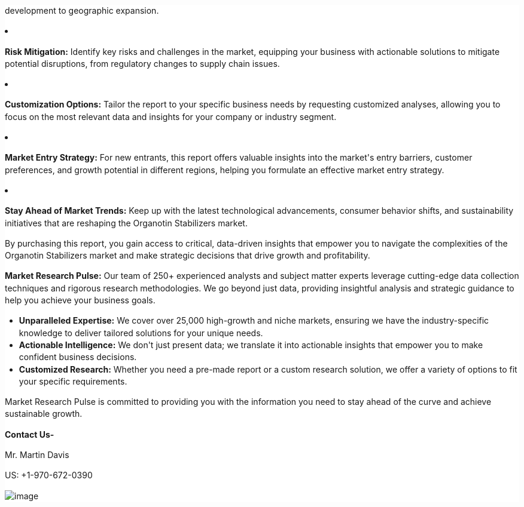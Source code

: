 development to geographic expansion.</p></li><li><p><strong>Risk Mitigation:</strong> Identify key risks and challenges in the market, equipping your business with actionable solutions to mitigate potential disruptions, from regulatory changes to supply chain issues.</p></li><li><p><strong>Customization Options:</strong> Tailor the report to your specific business needs by requesting customized analyses, allowing you to focus on the most relevant data and insights for your company or industry segment.</p></li><li><p><strong>Market Entry Strategy:</strong> For new entrants, this report offers valuable insights into the market's entry barriers, customer preferences, and growth potential in different regions, helping you formulate an effective market entry strategy.</p></li><li><p><strong>Stay Ahead of Market Trends:</strong> Keep up with the latest technological advancements, consumer behavior shifts, and sustainability initiatives that are reshaping the Organotin Stabilizers market.</p></li></ol><p>By purchasing this report, you gain access to critical, data-driven insights that empower you to navigate the complexities of the Organotin Stabilizers market and make strategic decisions that drive growth and profitability.</p><p><strong>Market Research Pulse:</strong>&nbsp;Our team of 250+ experienced analysts and subject matter experts leverage cutting-edge data collection techniques and rigorous research methodologies. We go beyond just data, providing insightful analysis and strategic guidance to help you achieve your business goals.</p><ul><li><strong>Unparalleled Expertise:</strong>&nbsp;We cover over 25,000 high-growth and niche markets, ensuring we have the industry-specific knowledge to deliver tailored solutions for your unique needs.</li><li><strong>Actionable Intelligence:</strong>&nbsp;We don't just present data; we translate it into actionable insights that empower you to make confident business decisions.</li><li><strong>Customized Research:</strong>&nbsp;Whether you need a pre-made report or a custom research solution, we offer a variety of options to fit your specific requirements.</li></ul><p>Market Research Pulse is committed to providing you with the information you need to stay ahead of the curve and achieve sustainable growth.</p><p><strong>Contact Us-</strong></p><p>Mr. Martin Davis</p><p>US: +1-970-672-0390</p>
![image](https://github.com/user-attachments/assets/4a4b65cb-b3ca-4ab9-b151-855977fe5f48)
